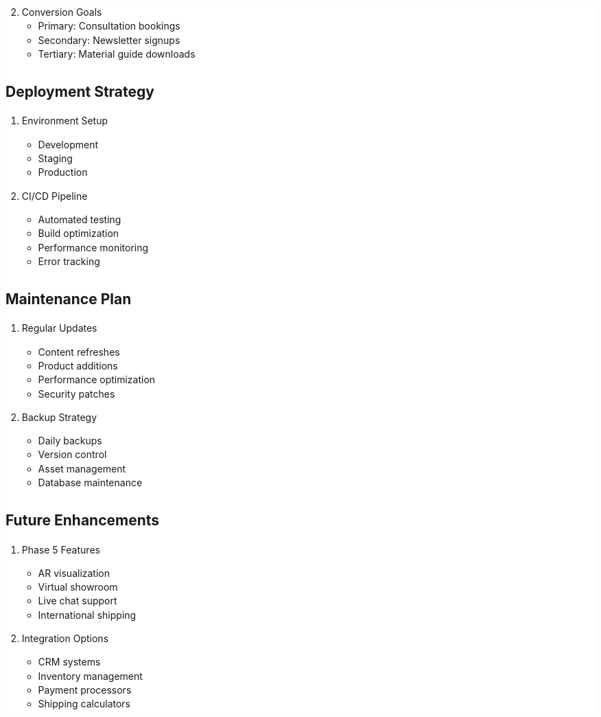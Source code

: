 2. Conversion Goals
   - Primary: Consultation bookings
   - Secondary: Newsletter signups
   - Tertiary: Material guide downloads

## Deployment Strategy
1. Environment Setup
   - Development
   - Staging
   - Production

2. CI/CD Pipeline
   - Automated testing
   - Build optimization
   - Performance monitoring
   - Error tracking

## Maintenance Plan
1. Regular Updates
   - Content refreshes
   - Product additions
   - Performance optimization
   - Security patches

2. Backup Strategy
   - Daily backups
   - Version control
   - Asset management
   - Database maintenance

## Future Enhancements
1. Phase 5 Features
   - AR visualization
   - Virtual showroom
   - Live chat support
   - International shipping

2. Integration Options
   - CRM systems
   - Inventory management
   - Payment processors
   - Shipping calculators